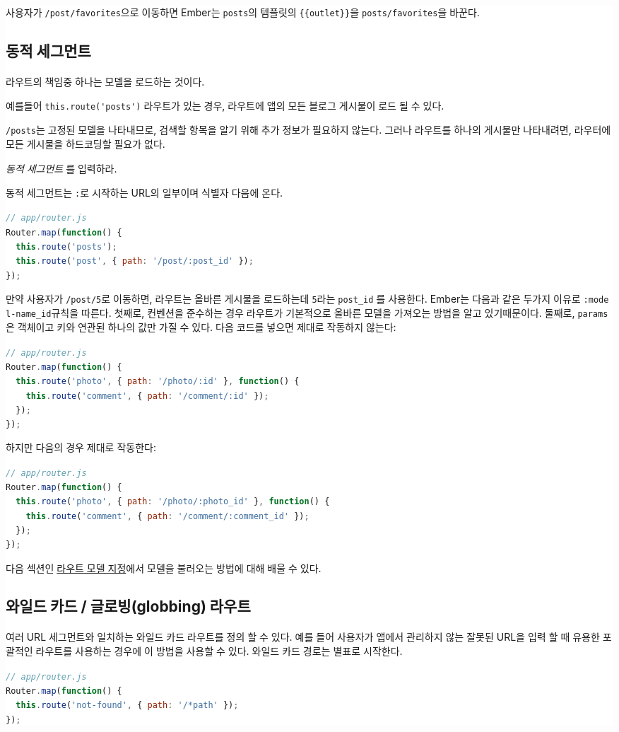사용자가 `/post/favorites`으로 이동하면 Ember는 `posts`의 템플릿의 `{{outlet}}`을 `posts/favorites`을 바꾼다.

## 동적 세그먼트

라우트의 책임중 하나는 모델을 로드하는 것이다.

예를들어 `this.route('posts')` 라우트가 있는 경우, 라우트에 앱의 모든 블로그 게시물이 로드 될 수 있다.

`/posts`는 고정된 모델을 나타내므로, 검색할 항목을 알기 위해 추가 정보가 필요하지 않는다. 그러나 라우트를 하나의 게시물만 나타내려면, 라우터에 모든 게시물을 하드코딩할 필요가 없다.

*동적 세그먼트* 를 입력하라.

동적 세그먼트는 `:`로 시작하는 URL의 일부이며 식별자 다음에 온다.

```javascript
// app/router.js
Router.map(function() {
  this.route('posts');
  this.route('post', { path: '/post/:post_id' });
});
```

만약 사용자가 `/post/5`로 이동하면, 라우트는 올바른 게시물을 로드하는데 `5`라는 `post_id` 를 사용한다. Ember는 다음과 같은 두가지 이유로 `:model-name_id`규칙을 따른다. 첫째로, 컨벤션을 준수하는 경우 라우트가 기본적으로 올바른 모델을 가져오는 방법을 알고 있기때문이다. 둘째로, `params`은 객체이고 키와 연관된 하나의 값만 가질 수 있다. 다음 코드를 넣으면 제대로 작동하지 않는다:

```javascript
// app/router.js
Router.map(function() {
  this.route('photo', { path: '/photo/:id' }, function() {
    this.route('comment', { path: '/comment/:id' });
  });
});
```
하지만 다음의 경우 제대로 작동한다:
```javascript
// app/router.js
Router.map(function() {
  this.route('photo', { path: '/photo/:photo_id' }, function() {
    this.route('comment', { path: '/comment/:comment_id' });
  });
});
```

다음 섹션인 [라우트 모델 지정](guides/routing/specifying-a-routes-model.md)에서 모델을 불러오는 방법에 대해 배울 수 있다.

## 와일드 카드 / 글로빙(globbing) 라우트
여러 URL 세그먼트와 일치하는 와일드 카드 라우트를 정의 할 수 있다. 예를 들어 사용자가 앱에서 관리하지 않는 잘못된 URL을 입력 할 때 유용한 포괄적인 라우트를 사용하는 경우에 이 방법을 사용할 수 있다. 와일드 카드 경로는 별표로 시작한다.

```javascript
// app/router.js
Router.map(function() {
  this.route('not-found', { path: '/*path' });
});
```
